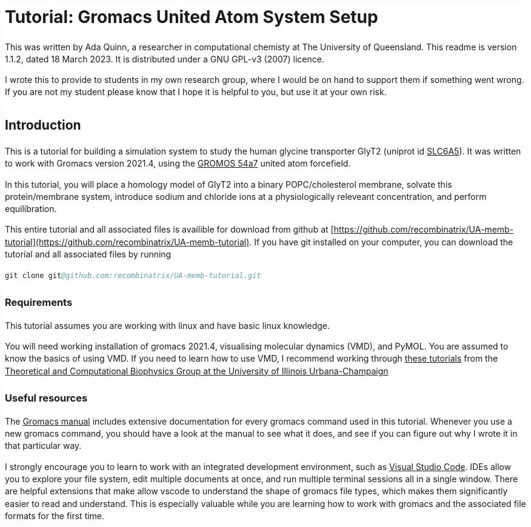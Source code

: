 # Tutorial: Gromacs United Atom System Setup

This was written by Ada Quinn, a researcher in computational chemisty at The University of Queensland.  This readme is version 1.1.2, dated 18 March 2023.  It is distributed under a GNU GPL-v3 (2007) licence.

I wrote this to provide to students in my own research group, where I would be on hand to support them if something went wrong. If you are not my student please know that I hope it is helpful to you, but use it at your own risk.

## Introduction

This is a tutorial for building a simulation system to study the human glycine transporter GlyT2 (uniprot id [SLC6A5](https://www.uniprot.org/uniprotkb/Q9Y345/entry)).  It was written to work with Gromacs version 2021.4, using the [GROMOS 54a7](https://doi.org/10.1007/s00249-011-0700-9) united atom forcefield.

In this tutorial, you will place a homology model of GlyT2 into a binary POPC/cholesterol membrane, solvate this protein/membrane system, introduce sodium and chloride ions at a physiologically releveant concentration, and perform equilibration.  

This entire tutorial and all associated files is availible for download from github at [https://github.com/recombinatrix/UA-memb-tutorial](https://github.com/recombinatrix/UA-memb-tutorial).  If you have git installed on your computer, you can download the tutorial and all associated files by running

~~~s
git clone git@github.com:recombinatrix/UA-memb-tutorial.git
~~~

### Requirements

This tutorial assumes you are working with linux and have basic linux knowledge.

You will need working installation of gromacs 2021.4, visualising molecular dynamics (VMD), and PyMOL.  You are assumed to know the basics of using VMD.  If you need to learn how to use VMD, I recommend working through [these tutorials](https://www.ks.uiuc.edu/Training/Tutorials/vmd-index.html) from the [Theoretical and Computational Biophysics Group at the University of Illinois Urbana-Champaign](https://www.ks.uiuc.edu/)

### Useful resources

The [Gromacs manual](https://manual.gromacs.org/2021.4/index.html) includes extensive documentation for every gromacs command used in this tutorial.  Whenever you use a new gromacs command, you should have a look at the manual to see what it does, and see if you can figure out why I wrote it in that particular way.

I strongly encourage you to learn to work with an integrated development environment, such as [Visual Studio Code](https://code.visualstudio.com/).  IDEs allow you to explore your file system, edit multiple documents at once, and run multiple terminal sessions all in a single window.  There are helpful extensions that make allow vscode to understand the shape of gromacs file types, which makes them significantly easier to read and understand.  This is especially valuable while you are learning how to work with gromacs and the associated file formats for the first time.
